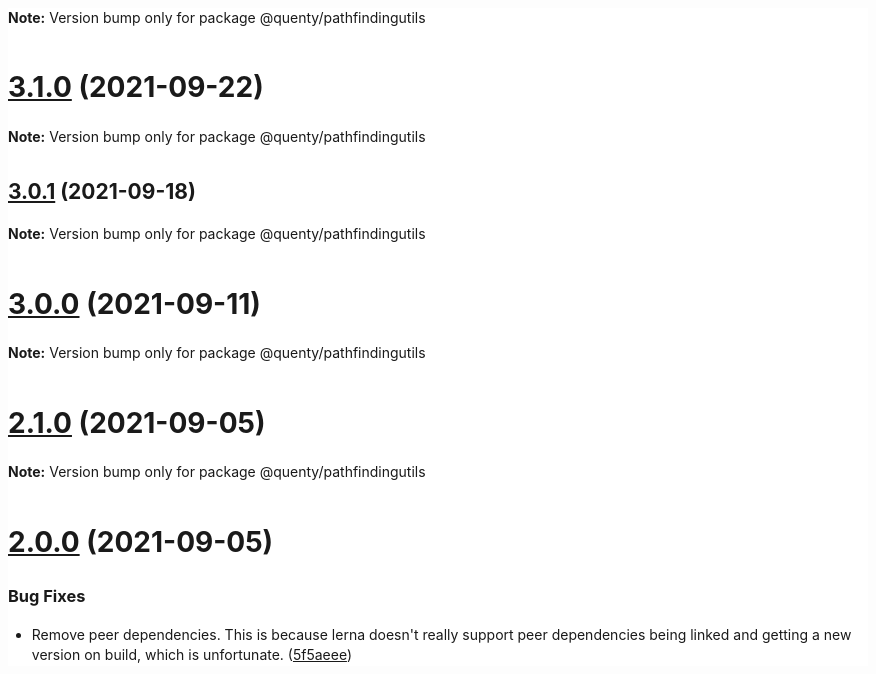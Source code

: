 **Note:** Version bump only for package @quenty/pathfindingutils





# [3.1.0](https://github.com/Quenty/NevermoreEngine/compare/@quenty/pathfindingutils@3.0.1...@quenty/pathfindingutils@3.1.0) (2021-09-22)

**Note:** Version bump only for package @quenty/pathfindingutils





## [3.0.1](https://github.com/Quenty/NevermoreEngine/compare/@quenty/pathfindingutils@3.0.0...@quenty/pathfindingutils@3.0.1) (2021-09-18)

**Note:** Version bump only for package @quenty/pathfindingutils





# [3.0.0](https://github.com/Quenty/NevermoreEngine/compare/@quenty/pathfindingutils@2.1.0...@quenty/pathfindingutils@3.0.0) (2021-09-11)

**Note:** Version bump only for package @quenty/pathfindingutils





# [2.1.0](https://github.com/Quenty/NevermoreEngine/compare/@quenty/pathfindingutils@2.0.0...@quenty/pathfindingutils@2.1.0) (2021-09-05)

**Note:** Version bump only for package @quenty/pathfindingutils





# [2.0.0](https://github.com/Quenty/NevermoreEngine/compare/@quenty/pathfindingutils@1.2.0...@quenty/pathfindingutils@2.0.0) (2021-09-05)


### Bug Fixes

* Remove peer dependencies. This is because lerna doesn't really support peer dependencies being linked and getting a new version on build, which is unfortunate. ([5f5aeee](https://github.com/Quenty/NevermoreEngine/commit/5f5aeeea8de9975435309e53679f0ef7064f9dd0))


